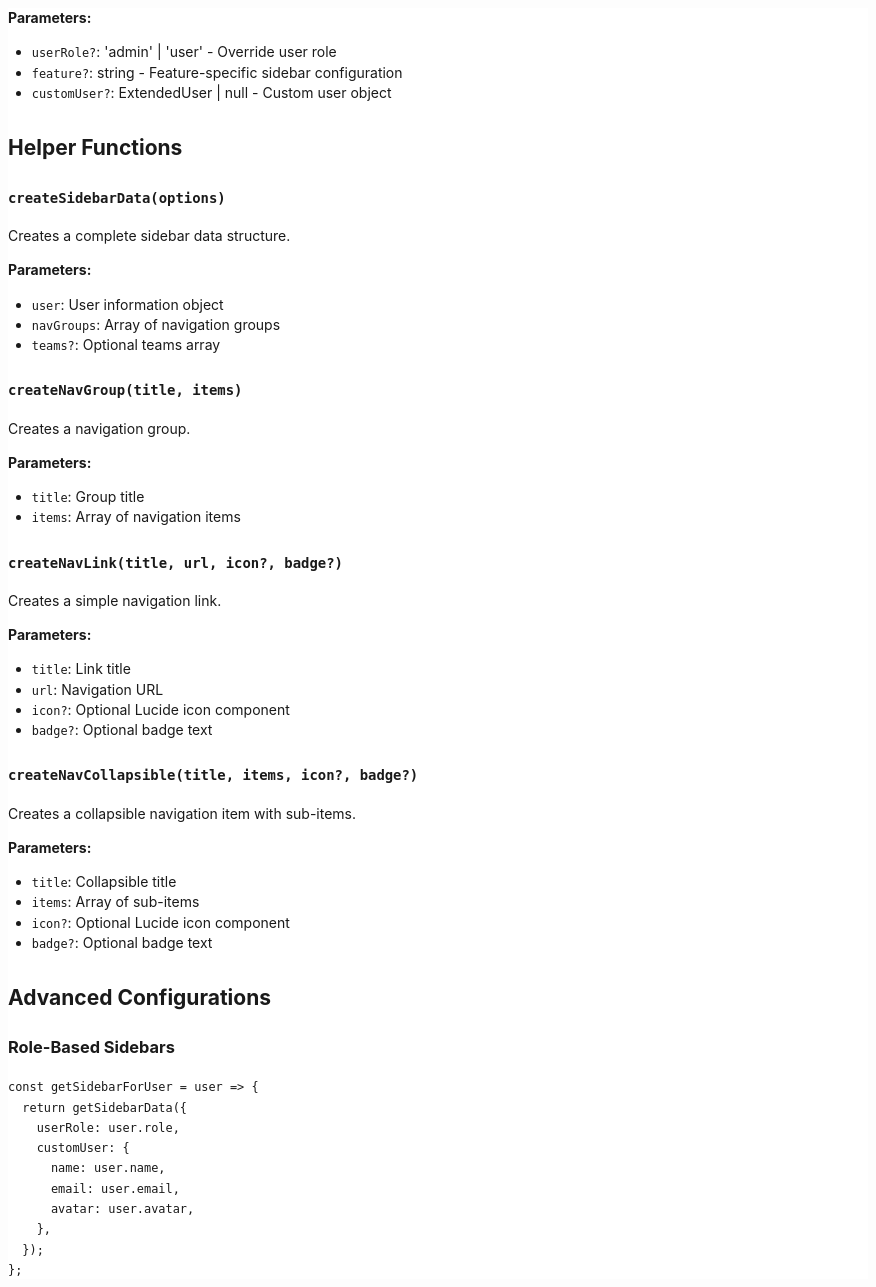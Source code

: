 **Parameters:**

- `userRole?`: 'admin' | 'user' - Override user role
- `feature?`: string - Feature-specific sidebar configuration
- `customUser?`: ExtendedUser | null - Custom user object

## Helper Functions

### `createSidebarData(options)`

Creates a complete sidebar data structure.

**Parameters:**

- `user`: User information object
- `navGroups`: Array of navigation groups
- `teams?`: Optional teams array

### `createNavGroup(title, items)`

Creates a navigation group.

**Parameters:**

- `title`: Group title
- `items`: Array of navigation items

### `createNavLink(title, url, icon?, badge?)`

Creates a simple navigation link.

**Parameters:**

- `title`: Link title
- `url`: Navigation URL
- `icon?`: Optional Lucide icon component
- `badge?`: Optional badge text

### `createNavCollapsible(title, items, icon?, badge?)`

Creates a collapsible navigation item with sub-items.

**Parameters:**

- `title`: Collapsible title
- `items`: Array of sub-items
- `icon?`: Optional Lucide icon component
- `badge?`: Optional badge text

## Advanced Configurations

### Role-Based Sidebars

```tsx
const getSidebarForUser = user => {
  return getSidebarData({
    userRole: user.role,
    customUser: {
      name: user.name,
      email: user.email,
      avatar: user.avatar,
    },
  });
};
```
